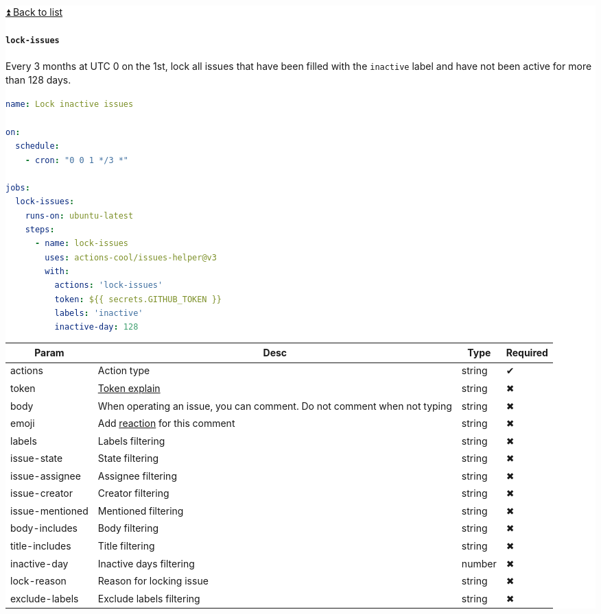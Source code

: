 [⏫ Back to list](#List)

#### `lock-issues`

Every 3 months at UTC 0 on the 1st, lock all issues that have been filled with the `inactive` label and have not been active for more than 128 days.

```yml
name: Lock inactive issues

on:
  schedule:
    - cron: "0 0 1 */3 *"

jobs:
  lock-issues:
    runs-on: ubuntu-latest
    steps:
      - name: lock-issues
        uses: actions-cool/issues-helper@v3
        with:
          actions: 'lock-issues'
          token: ${{ secrets.GITHUB_TOKEN }}
          labels: 'inactive'
          inactive-day: 128
```

| Param | Desc | Type | Required |
| -- | -- | -- | -- |
| actions | Action type | string | ✔ |
| token | [Token explain](#token) | string | ✖ |
| body | When operating an issue, you can comment. Do not comment when not typing | string | ✖ |
| emoji | Add [reaction](#emoji-types) for this comment | string | ✖ |
| labels | Labels filtering | string | ✖ |
| issue-state | State filtering | string | ✖ |
| issue-assignee | Assignee filtering | string | ✖ |
| issue-creator | Creator filtering | string | ✖ |
| issue-mentioned | Mentioned filtering | string | ✖ |
| body-includes | Body filtering | string | ✖ |
| title-includes | Title filtering | string | ✖ |
| inactive-day | Inactive days filtering | number | ✖ |
| lock-reason | Reason for locking issue | string | ✖ |
| exclude-labels | Exclude labels filtering | string | ✖ |
